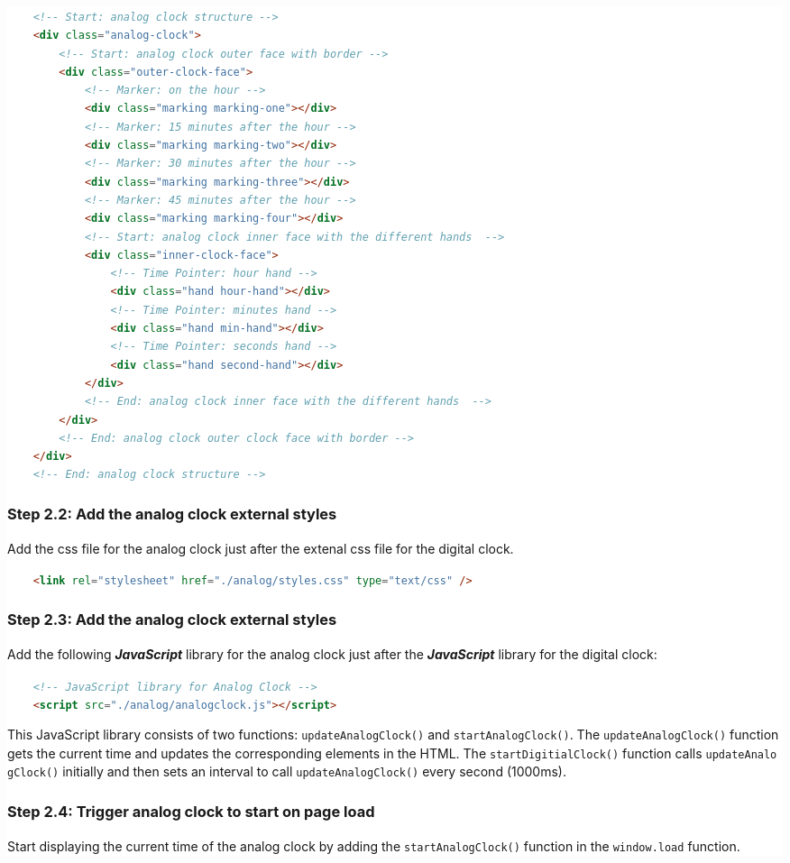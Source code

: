 ```html
    <!-- Start: analog clock structure -->
    <div class="analog-clock">
        <!-- Start: analog clock outer face with border -->
        <div class="outer-clock-face">
            <!-- Marker: on the hour -->
            <div class="marking marking-one"></div>
            <!-- Marker: 15 minutes after the hour -->
            <div class="marking marking-two"></div>
            <!-- Marker: 30 minutes after the hour -->
            <div class="marking marking-three"></div>
            <!-- Marker: 45 minutes after the hour -->
            <div class="marking marking-four"></div>
            <!-- Start: analog clock inner face with the different hands  -->
            <div class="inner-clock-face">
                <!-- Time Pointer: hour hand -->
                <div class="hand hour-hand"></div>
                <!-- Time Pointer: minutes hand -->
                <div class="hand min-hand"></div>
                <!-- Time Pointer: seconds hand -->
                <div class="hand second-hand"></div>
            </div>
            <!-- End: analog clock inner face with the different hands  -->
        </div>
        <!-- End: analog clock outer clock face with border -->
    </div>
    <!-- End: analog clock structure -->
```

### Step 2.2: Add the analog clock external styles
Add the css file for the analog clock just after the extenal css file for the digital clock.
```html
    <link rel="stylesheet" href="./analog/styles.css" type="text/css" />
```

### Step 2.3: Add the analog clock external styles
Add the following ***JavaScript*** library for the analog clock just after the ***JavaScript*** library for the digital clock:

```html
    <!-- JavaScript library for Analog Clock -->
    <script src="./analog/analogclock.js"></script>
```

This JavaScript library consists of two functions: `updateAnalogClock()` and `startAnalogClock()`. The `updateAnalogClock()` function gets the current time and updates the corresponding elements in the HTML. The `startDigitialClock()` function calls `updateAnalogClock()` initially and then sets an interval to call `updateAnalogClock()` every second (1000ms).


### Step 2.4: Trigger analog clock to start on page load
Start displaying the current time of the analog clock by adding the `startAnalogClock()` function in the `window.load` function.
